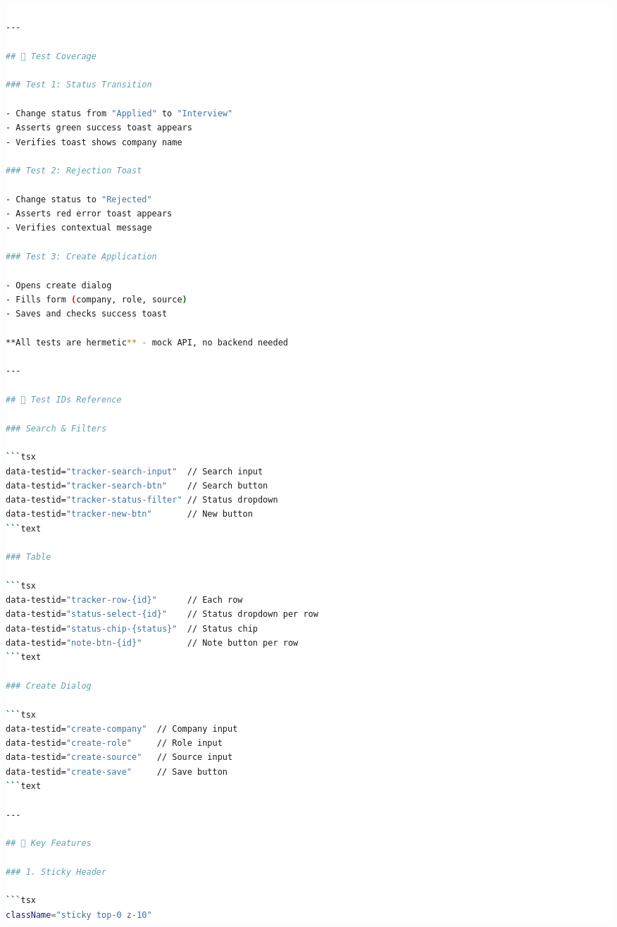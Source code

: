 ```bash

---

## 🧪 Test Coverage

### Test 1: Status Transition

- Change status from "Applied" to "Interview"
- Asserts green success toast appears
- Verifies toast shows company name

### Test 2: Rejection Toast

- Change status to "Rejected"
- Asserts red error toast appears
- Verifies contextual message

### Test 3: Create Application

- Opens create dialog
- Fills form (company, role, source)
- Saves and checks success toast

**All tests are hermetic** - mock API, no backend needed

---

## 📝 Test IDs Reference

### Search & Filters

```tsx
data-testid="tracker-search-input"  // Search input
data-testid="tracker-search-btn"    // Search button
data-testid="tracker-status-filter" // Status dropdown
data-testid="tracker-new-btn"       // New button
```text

### Table

```tsx
data-testid="tracker-row-{id}"      // Each row
data-testid="status-select-{id}"    // Status dropdown per row
data-testid="status-chip-{status}"  // Status chip
data-testid="note-btn-{id}"         // Note button per row
```text

### Create Dialog

```tsx
data-testid="create-company"  // Company input
data-testid="create-role"     // Role input
data-testid="create-source"   // Source input
data-testid="create-save"     // Save button
```text

---

## 🎯 Key Features

### 1. Sticky Header

```tsx
className="sticky top-0 z-10"
```